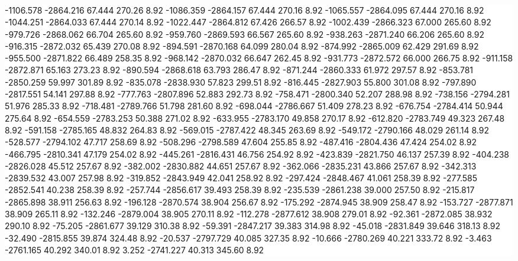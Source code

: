 -1106.578 -2864.216 67.444 270.26 8.92
-1086.359 -2864.157 67.444 270.16 8.92
-1065.557 -2864.095 67.444 270.16 8.92
-1044.251 -2864.033 67.444 270.14 8.92
-1022.447 -2864.812 67.426 266.57 8.92
-1002.439 -2866.323 67.000 265.60 8.92
-979.726 -2868.062 66.704 265.60 8.92
-959.760 -2869.593 66.567 265.60 8.92
-938.263 -2871.240 66.206 265.60 8.92
-916.315 -2872.032 65.439 270.08 8.92
-894.591 -2870.168 64.099 280.04 8.92
-874.992 -2865.009 62.429 291.69 8.92
-955.500 -2871.822 66.489 258.35 8.92
-968.142 -2870.032 66.647 262.45 8.92
-931.773 -2872.572 66.000 266.75 8.92
-911.158 -2872.871 65.163 273.23 8.92
-890.594 -2868.618 63.793 286.47 8.92
-871.244 -2860.333 61.972 297.57 8.92
-853.781 -2850.259 59.997 301.89 8.92
-835.078 -2838.930 57.823 299.51 8.92
-816.445 -2827.903 55.800 301.08 8.92
-797.890 -2817.551 54.141 297.88 8.92
-777.763 -2807.896 52.883 292.73 8.92
-758.471 -2800.340 52.207 288.98 8.92
-738.156 -2794.281 51.976 285.33 8.92
-718.481 -2789.766 51.798 281.60 8.92
-698.044 -2786.667 51.409 278.23 8.92
-676.754 -2784.414 50.944 275.64 8.92
-654.559 -2783.253 50.388 271.02 8.92
-633.955 -2783.170 49.858 270.17 8.92
-612.820 -2783.749 49.323 267.48 8.92
-591.158 -2785.165 48.832 264.83 8.92
-569.015 -2787.422 48.345 263.69 8.92
-549.172 -2790.166 48.029 261.14 8.92
-528.577 -2794.102 47.717 258.69 8.92
-508.296 -2798.589 47.604 255.85 8.92
-487.416 -2804.436 47.424 254.02 8.92
-466.795 -2810.341 47.179 254.02 8.92
-445.261 -2816.431 46.756 254.92 8.92
-423.839 -2821.750 46.137 257.39 8.92
-404.238 -2826.028 45.512 257.67 8.92
-382.002 -2830.882 44.651 257.67 8.92
-362.066 -2835.231 43.866 257.67 8.92
-342.313 -2839.532 43.007 257.98 8.92
-319.852 -2843.949 42.041 258.92 8.92
-297.424 -2848.467 41.061 258.39 8.92
-277.585 -2852.541 40.238 258.39 8.92
-257.744 -2856.617 39.493 258.39 8.92
-235.539 -2861.238 39.000 257.50 8.92
-215.817 -2865.898 38.911 256.63 8.92
-196.128 -2870.574 38.904 256.67 8.92
-175.292 -2874.945 38.909 258.47 8.92
-153.727 -2877.871 38.909 265.11 8.92
-132.246 -2879.004 38.905 270.11 8.92
-112.278 -2877.612 38.908 279.01 8.92
-92.361 -2872.085 38.932 290.10 8.92
-75.205 -2861.677 39.129 310.38 8.92
-59.391 -2847.217 39.383 314.98 8.92
-45.018 -2831.849 39.646 318.13 8.92
-32.490 -2815.855 39.874 324.48 8.92
-20.537 -2797.729 40.085 327.35 8.92
-10.666 -2780.269 40.221 333.72 8.92
-3.463 -2761.165 40.292 340.01 8.92
3.252 -2741.227 40.313 345.60 8.92